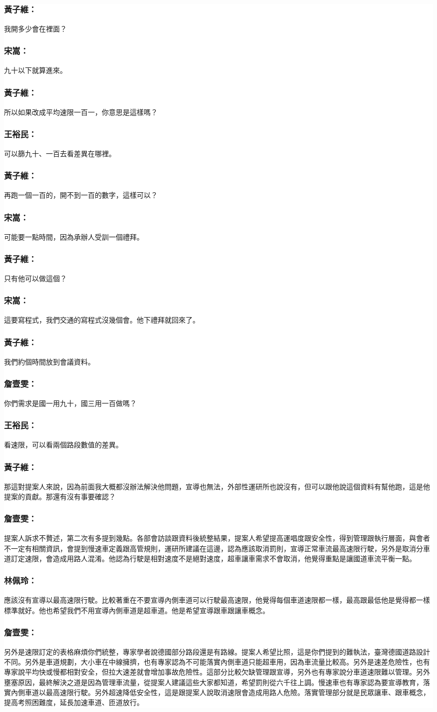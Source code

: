 ### 黃子維：
我開多少會在裡面？

### 宋嵩：
九十以下就算進來。

### 黃子維：
所以如果改成平均速限一百一，你意思是這樣嗎？

### 王裕民：
可以篩九十、一百去看差異在哪裡。

### 黃子維：
再跑一個一百的，開不到一百的數字，這樣可以？

### 宋嵩：
可能要一點時間，因為承辦人受訓一個禮拜。

### 黃子維：
只有他可以做這個？

### 宋嵩：
這要寫程式，我們交通的寫程式沒幾個會。他下禮拜就回來了。

### 黃子維：
我們約個時間放到會議資料。

### 詹壹雯：
你們需求是國一用九十，國三用一百做嗎？

### 王裕民：
看速限，可以看兩個路段數值的差異。

### 黃子維：
那這對提案人來說，因為前面我大概都沒辦法解決他問題，宣導也無法，外部性運研所也說沒有，但可以跟他說這個資料有幫他跑，這是他提案的貢獻。那還有沒有事要確認？

### 詹壹雯：
提案人訴求不贅述，第二次有多提到幾點。各部會訪談跟資料後統整結果，提案人希望提高運唱度跟安全性，得到管理跟執行層面，與會者不一定有相關資訊，會提到慢速車定義跟高管規則，運研所建議在這邊，認為應該取消罰則，宣導正常車流最高速限行駛，另外是取消分車道訂定速限，會造成用路人混淆。他認為行駛是相對速度不是絕對速度，超車讓車需求不會取消，他覺得重點是讓國道車流平衡一點。

### 林佩玲：
應該沒有宣導以最高速限行駛。比較著重在不要宣導內側車道可以行駛最高速限，他覺得每個車道速限都一樣，最高跟最低他是覺得都一樣標準就好。他也希望我們不用宣導內側車道是超車道。他是希望宣導跟車跟讓車概念。

### 詹壹雯：
另外是速限訂定的表格麻煩你們統整，專家學者說德國部分路段還是有路線。提案人希望比照，這是你們提到的難執法，臺灣德國道路設計不同。另外是車道規劃，大小車在中線擁擠，也有專家認為不可能落實內側車道只能超車用，因為車流量比較高。另外是速差危險性，也有專家說平均快或慢都相對安全，但拉大速差就會增加事故危險性。這部分比較欠缺管理跟宣導，另外也有專家說分車道速限難以管理。另外壅塞原因，最終解決之道是因為管理車流量，從提案人建議這些大家都知道，希望罰則從六千往上調。慢速車也有專家認為要宣導教育，落實內側車道以最高速限行駛。另外超速降低安全性，這是跟提案人說取消速限會造成用路人危險。落實管理部分就是民眾讓車、跟車概念，提高考照困難度，延長加速車道、匝道放行。
